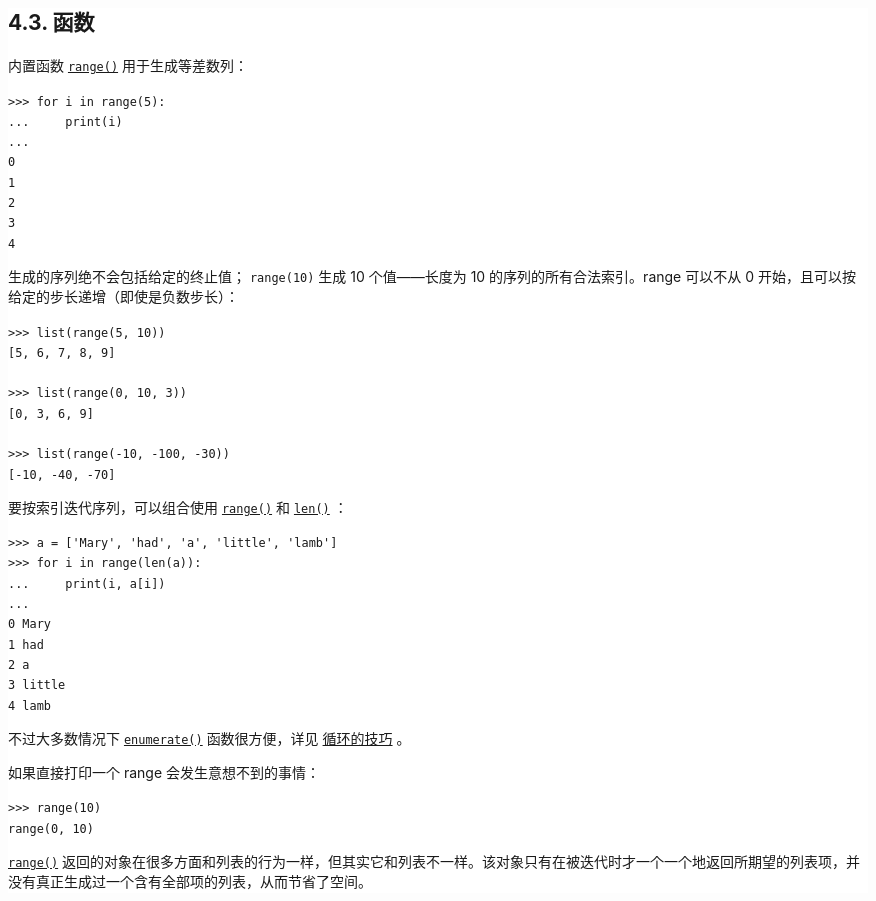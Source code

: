 ## 4.3. 函数

内置函数 [`range()`](https://docs.python.org/zh-cn/3.13/library/stdtypes.html#range "range") 用于生成等差数列：

```
>>> for i in range(5):
...     print(i)
...
0
1
2
3
4
```

生成的序列绝不会包括给定的终止值； `range(10)` 生成 10 个值——长度为 10 的序列的所有合法索引。range 可以不从 0 开始，且可以按给定的步长递增（即使是负数步长）：

```
>>> list(range(5, 10))
[5, 6, 7, 8, 9]

>>> list(range(0, 10, 3))
[0, 3, 6, 9]

>>> list(range(-10, -100, -30))
[-10, -40, -70]
```

要按索引迭代序列，可以组合使用 [`range()`](https://docs.python.org/zh-cn/3.13/library/stdtypes.html#range "range") 和 [`len()`](https://docs.python.org/zh-cn/3.13/library/functions.html#len "len") ：

```
>>> a = ['Mary', 'had', 'a', 'little', 'lamb']
>>> for i in range(len(a)):
...     print(i, a[i])
...
0 Mary
1 had
2 a
3 little
4 lamb
```

不过大多数情况下 [`enumerate()`](https://docs.python.org/zh-cn/3.13/library/functions.html#enumerate "enumerate") 函数很方便，详见 [循环的技巧](https://docs.python.org/zh-cn/3.13/tutorial/datastructures.html#tut-loopidioms) 。

如果直接打印一个 range 会发生意想不到的事情：

```
>>> range(10)
range(0, 10)
```

[`range()`](https://docs.python.org/zh-cn/3.13/library/stdtypes.html#range "range") 返回的对象在很多方面和列表的行为一样，但其实它和列表不一样。该对象只有在被迭代时才一个一个地返回所期望的列表项，并没有真正生成过一个含有全部项的列表，从而节省了空间。
